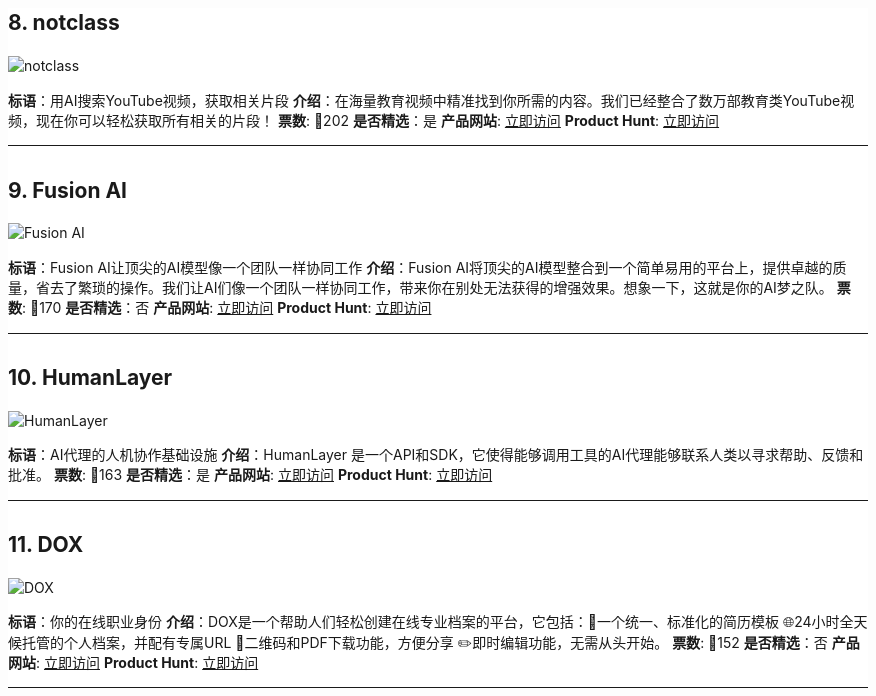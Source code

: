 
## 8. notclass
![notclass](https://ph-files.imgix.net/3a61df92-4622-4284-af65-d44113bdf862.png?auto=format&fit=crop&frame=1&h=512&w=1024)

**标语**：用AI搜索YouTube视频，获取相关片段
**介绍**：在海量教育视频中精准找到你所需的内容。我们已经整合了数万部教育类YouTube视频，现在你可以轻松获取所有相关的片段！
**票数**: 🔺202
**是否精选**：是
**产品网站**:  <a href='https://www.producthunt.com/r/OR2W4POVKSLMP5?utm_source=www.chuhaix.com' target='_blank' rel='nofollow'>立即访问</a>
**Product Hunt**:  <a href='https://www.producthunt.com/posts/notclass-2?utm_source=www.chuhaix.com' target='_blank' rel='nofollow'>立即访问</a>

---

## 9. Fusion AI
![Fusion AI](https://ph-files.imgix.net/ba5a0095-0511-49b7-bd4f-54f4d2b7936a.png?auto=format&fit=crop&frame=1&h=512&w=1024)

**标语**：Fusion AI让顶尖的AI模型像一个团队一样协同工作
**介绍**：Fusion AI将顶尖的AI模型整合到一个简单易用的平台上，提供卓越的质量，省去了繁琐的操作。我们让AI们像一个团队一样协同工作，带来你在别处无法获得的增强效果。想象一下，这就是你的AI梦之队。
**票数**: 🔺170
**是否精选**：否
**产品网站**:  <a href='https://www.producthunt.com/r/K7XFG6VQR5JXNB?utm_source=www.chuhaix.com' target='_blank' rel='nofollow'>立即访问</a>
**Product Hunt**:  <a href='https://www.producthunt.com/posts/fusion-ai?utm_source=www.chuhaix.com' target='_blank' rel='nofollow'>立即访问</a>

---

## 10. HumanLayer
![HumanLayer](https://ph-files.imgix.net/8f16bdc6-cd02-4d6e-ae00-711b08fc3b43.png?auto=format&fit=crop&frame=1&h=512&w=1024)

**标语**：AI代理的人机协作基础设施
**介绍**：HumanLayer 是一个API和SDK，它使得能够调用工具的AI代理能够联系人类以寻求帮助、反馈和批准。
**票数**: 🔺163
**是否精选**：是
**产品网站**:  <a href='https://www.producthunt.com/r/3FJ6FI4XZUVF3Y?utm_source=www.chuhaix.com' target='_blank' rel='nofollow'>立即访问</a>
**Product Hunt**:  <a href='https://www.producthunt.com/posts/humanlayer?utm_source=www.chuhaix.com' target='_blank' rel='nofollow'>立即访问</a>

---

## 11. DOX
![DOX](https://ph-files.imgix.net/68888b3f-579a-47aa-9e36-687a2db95519.png?auto=format&fit=crop&frame=1&h=512&w=1024)

**标语**：你的在线职业身份
**介绍**：DOX是一个帮助人们轻松创建在线专业档案的平台，它包括：📜一个统一、标准化的简历模板 🌐24小时全天候托管的个人档案，并配有专属URL 📲二维码和PDF下载功能，方便分享 ✏️即时编辑功能，无需从头开始。
**票数**: 🔺152
**是否精选**：否
**产品网站**:  <a href='https://www.producthunt.com/r/ZWUIBI6FMLYDEQ?utm_source=www.chuhaix.com' target='_blank' rel='nofollow'>立即访问</a>
**Product Hunt**:  <a href='https://www.producthunt.com/posts/dox?utm_source=www.chuhaix.com' target='_blank' rel='nofollow'>立即访问</a>

---